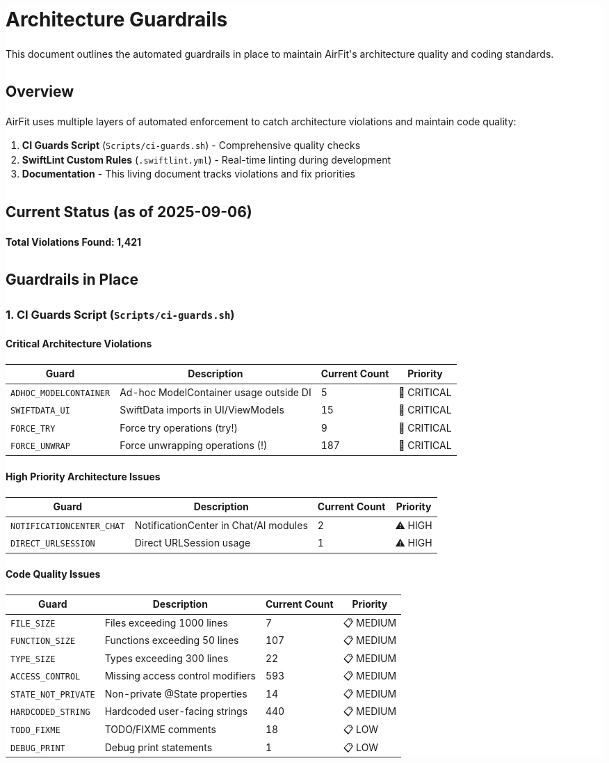 # Architecture Guardrails

This document outlines the automated guardrails in place to maintain AirFit's architecture quality and coding standards.

## Overview

AirFit uses multiple layers of automated enforcement to catch architecture violations and maintain code quality:

1. **CI Guards Script** (`Scripts/ci-guards.sh`) - Comprehensive quality checks
2. **SwiftLint Custom Rules** (`.swiftlint.yml`) - Real-time linting during development
3. **Documentation** - This living document tracks violations and fix priorities

## Current Status (as of 2025-09-06)

**Total Violations Found: 1,421**

## Guardrails in Place

### 1. CI Guards Script (`Scripts/ci-guards.sh`)

#### Critical Architecture Violations

| Guard | Description | Current Count | Priority |
|-------|-------------|---------------|----------|
| `ADHOC_MODELCONTAINER` | Ad-hoc ModelContainer usage outside DI | 5 | 🚨 CRITICAL |
| `SWIFTDATA_UI` | SwiftData imports in UI/ViewModels | 15 | 🚨 CRITICAL |
| `FORCE_TRY` | Force try operations (try!) | 9 | 🚨 CRITICAL |
| `FORCE_UNWRAP` | Force unwrapping operations (!) | 187 | 🚨 CRITICAL |

#### High Priority Architecture Issues

| Guard | Description | Current Count | Priority |
|-------|-------------|---------------|----------|
| `NOTIFICATIONCENTER_CHAT` | NotificationCenter in Chat/AI modules | 2 | ⚠️ HIGH |
| `DIRECT_URLSESSION` | Direct URLSession usage | 1 | ⚠️ HIGH |

#### Code Quality Issues

| Guard | Description | Current Count | Priority |
|-------|-------------|---------------|----------|
| `FILE_SIZE` | Files exceeding 1000 lines | 7 | 📋 MEDIUM |
| `FUNCTION_SIZE` | Functions exceeding 50 lines | 107 | 📋 MEDIUM |
| `TYPE_SIZE` | Types exceeding 300 lines | 22 | 📋 MEDIUM |
| `ACCESS_CONTROL` | Missing access control modifiers | 593 | 📋 MEDIUM |
| `STATE_NOT_PRIVATE` | Non-private @State properties | 14 | 📋 MEDIUM |
| `HARDCODED_STRING` | Hardcoded user-facing strings | 440 | 📋 MEDIUM |
| `TODO_FIXME` | TODO/FIXME comments | 18 | 📋 LOW |
| `DEBUG_PRINT` | Debug print statements | 1 | 📋 LOW |
